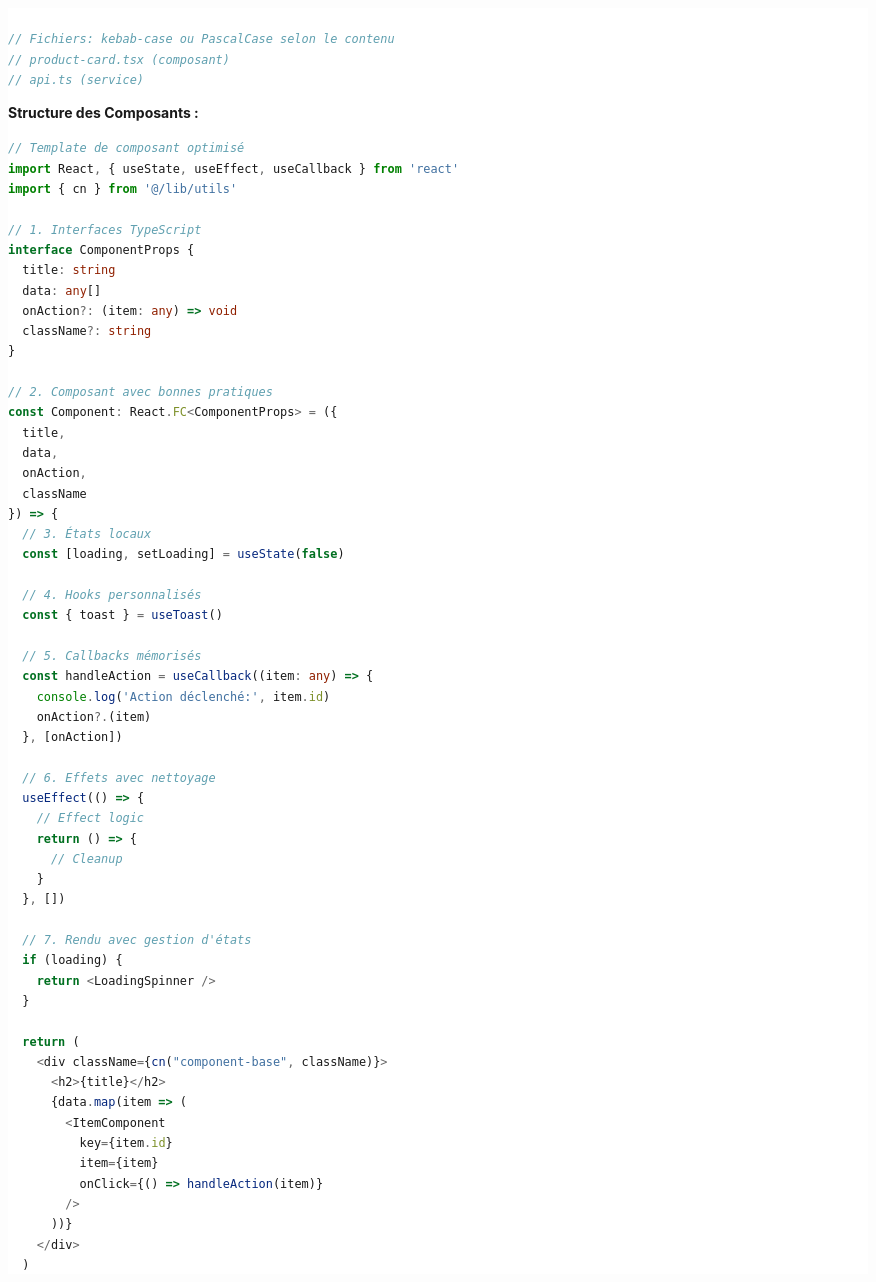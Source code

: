```typescript

// Fichiers: kebab-case ou PascalCase selon le contenu
// product-card.tsx (composant)
// api.ts (service)
```

**Structure des Composants :**
```typescript
// Template de composant optimisé
import React, { useState, useEffect, useCallback } from 'react'
import { cn } from '@/lib/utils'

// 1. Interfaces TypeScript
interface ComponentProps {
  title: string
  data: any[]
  onAction?: (item: any) => void
  className?: string
}

// 2. Composant avec bonnes pratiques
const Component: React.FC<ComponentProps> = ({
  title,
  data,
  onAction,
  className
}) => {
  // 3. États locaux
  const [loading, setLoading] = useState(false)
  
  // 4. Hooks personnalisés
  const { toast } = useToast()
  
  // 5. Callbacks mémorisés
  const handleAction = useCallback((item: any) => {
    console.log('Action déclenché:', item.id)
    onAction?.(item)
  }, [onAction])
  
  // 6. Effets avec nettoyage
  useEffect(() => {
    // Effect logic
    return () => {
      // Cleanup
    }
  }, [])
  
  // 7. Rendu avec gestion d'états
  if (loading) {
    return <LoadingSpinner />
  }
  
  return (
    <div className={cn("component-base", className)}>
      <h2>{title}</h2>
      {data.map(item => (
        <ItemComponent
          key={item.id}
          item={item}
          onClick={() => handleAction(item)}
        />
      ))}
    </div>
  )
```